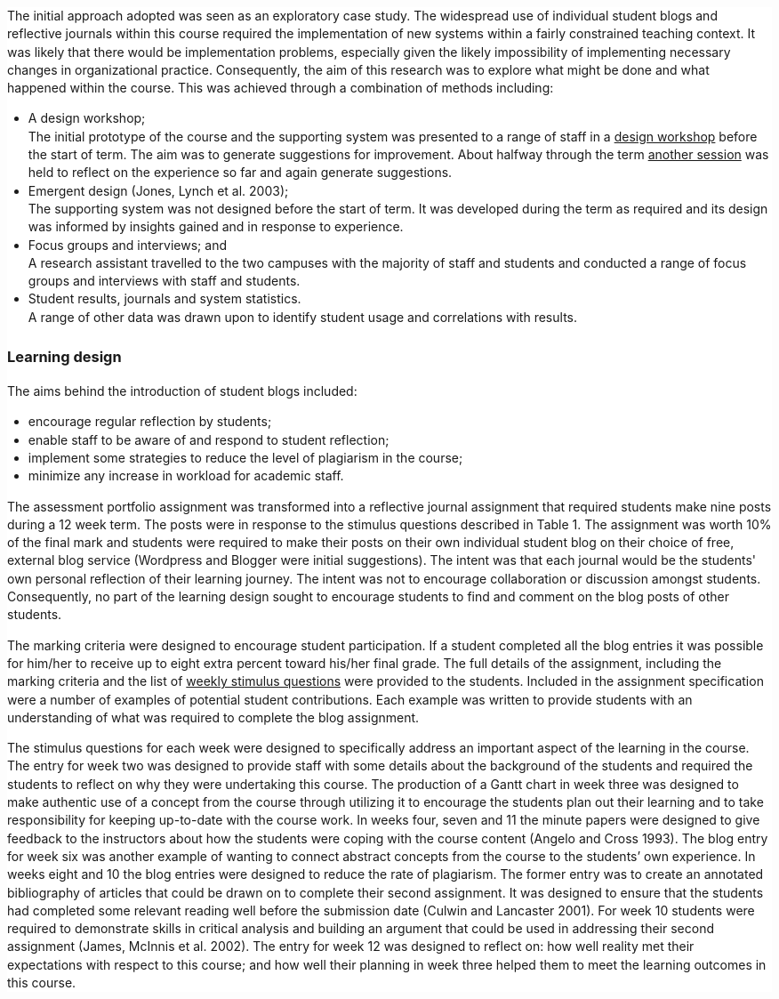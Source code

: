 The initial approach adopted was seen as an exploratory case study. The widespread use of individual student blogs and reflective journals within this course required the implementation of new systems within a fairly constrained teaching context. It was likely that there would be implementation problems, especially given the likely impossibility of implementing necessary changes in organizational practice. Consequently, the aim of this research was to explore what might be done and what happened within the course. This was achieved through a combination of methods including:

- A design workshop;  
    The initial prototype of the course and the supporting system was presented to a range of staff in a [design workshop](http://video.google.com/videoplay?docid=965377384627246106#3m50s) before the start of term. The aim was to generate suggestions for improvement. About halfway through the term [another session](http://video.google.com/videoplay?docid=961814934919323661#3m30s) was held to reflect on the experience so far and again generate suggestions.
- Emergent design (Jones, Lynch et al. 2003);  
    The supporting system was not designed before the start of term. It was developed during the term as required and its design was informed by insights gained and in response to experience.
- Focus groups and interviews; and  
    A research assistant travelled to the two campuses with the majority of staff and students and conducted a range of focus groups and interviews with staff and students.
- Student results, journals and system statistics.  
    A range of other data was drawn upon to identify student usage and correlations with results.

### Learning design

The aims behind the introduction of student blogs included:

- encourage regular reflection by students;
- enable staff to be aware of and respond to student reflection;
- implement some strategies to reduce the level of plagiarism in the course;
- minimize any increase in workload for academic staff.

The assessment portfolio assignment was transformed into a reflective journal assignment that required students make nine posts during a 12 week term. The posts were in response to the stimulus questions described in Table 1. The assignment was worth 10% of the final mark and students were required to make their posts on their own individual student blog on their choice of free, external blog service (Wordpress and Blogger were initial suggestions). The intent was that each journal would be the students' own personal reflection of their learning journey. The intent was not to encourage collaboration or discussion amongst students. Consequently, no part of the learning design sought to encourage students to find and comment on the blog posts of other students.

The marking criteria were designed to encourage student participation. If a student completed all the blog entries it was possible for him/her to receive up to eight extra percent toward his/her final grade. The full details of the assignment, including the marking criteria and the list of [weekly stimulus questions](http://webfuse.cqu.edu.au/Courses/2006/T2/COIS20025/Assessment/Item_3/) were provided to the students. Included in the assignment specification were a number of examples of potential student contributions. Each example was written to provide students with an understanding of what was required to complete the blog assignment.

The stimulus questions for each week were designed to specifically address an important aspect of the learning in the course. The entry for week two was designed to provide staff with some details about the background of the students and required the students to reflect on why they were undertaking this course. The production of a Gantt chart in week three was designed to make authentic use of a concept from the course through utilizing it to encourage the students plan out their learning and to take responsibility for keeping up-to-date with the course work. In weeks four, seven and 11 the minute papers were designed to give feedback to the instructors about how the students were coping with the course content (Angelo and Cross 1993). The blog entry for week six was another example of wanting to connect abstract concepts from the course to the students’ own experience. In weeks eight and 10 the blog entries were designed to reduce the rate of plagiarism. The former entry was to create an annotated bibliography of articles that could be drawn on to complete their second assignment. It was designed to ensure that the students had completed some relevant reading well before the submission date (Culwin and Lancaster 2001). For week 10 students were required to demonstrate skills in critical analysis and building an argument that could be used in addressing their second assignment (James, McInnis et al. 2002). The entry for week 12 was designed to reflect on: how well reality met their expectations with respect to this course; and how well their planning in week three helped them to meet the learning outcomes in this course.
